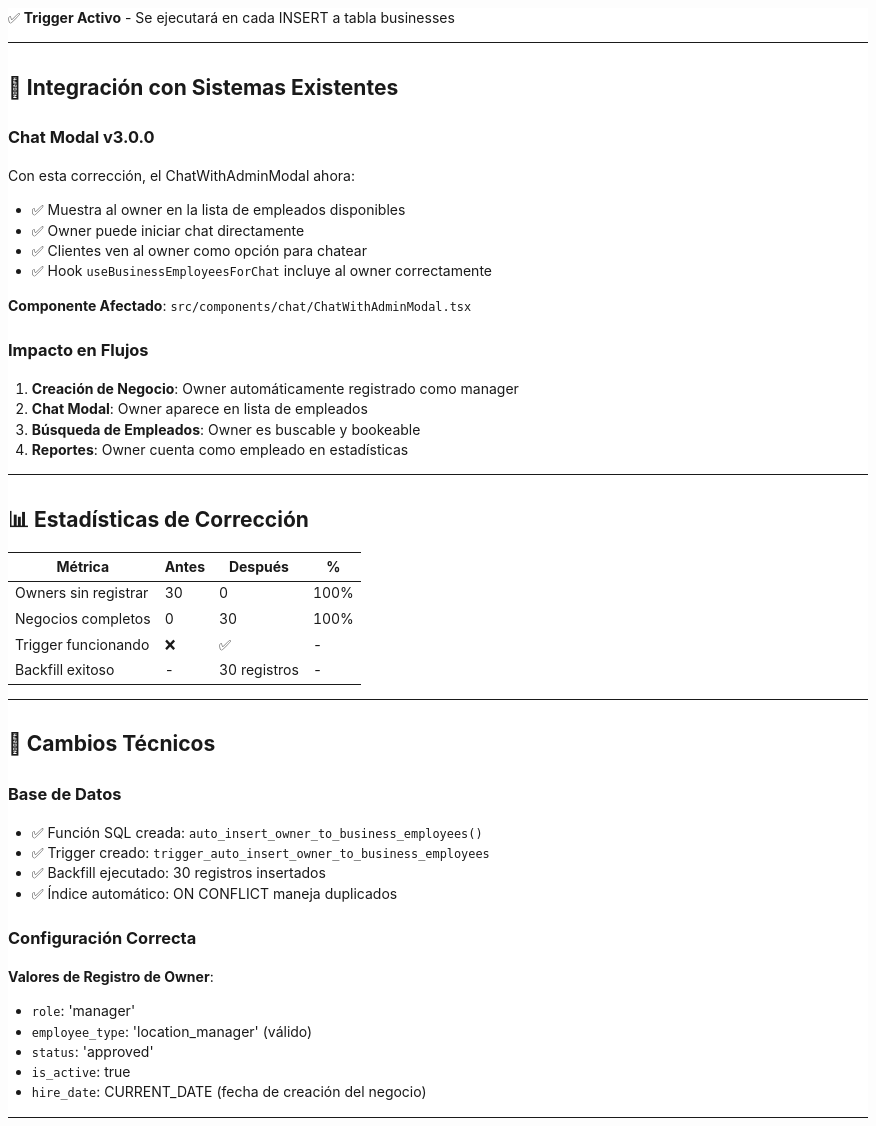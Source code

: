 ✅ **Trigger Activo** - Se ejecutará en cada INSERT a tabla businesses

---

## 🔗 Integración con Sistemas Existentes

### Chat Modal v3.0.0

Con esta corrección, el ChatWithAdminModal ahora:
- ✅ Muestra al owner en la lista de empleados disponibles
- ✅ Owner puede iniciar chat directamente
- ✅ Clientes ven al owner como opción para chatear
- ✅ Hook `useBusinessEmployeesForChat` incluye al owner correctamente

**Componente Afectado**: `src/components/chat/ChatWithAdminModal.tsx`

### Impacto en Flujos

1. **Creación de Negocio**: Owner automáticamente registrado como manager
2. **Chat Modal**: Owner aparece en lista de empleados
3. **Búsqueda de Empleados**: Owner es buscable y bookeable
4. **Reportes**: Owner cuenta como empleado en estadísticas

---

## 📊 Estadísticas de Corrección

| Métrica | Antes | Después | % |
|---------|-------|---------|---|
| Owners sin registrar | 30 | 0 | 100% |
| Negocios completos | 0 | 30 | 100% |
| Trigger funcionando | ❌ | ✅ | - |
| Backfill exitoso | - | 30 registros | - |

---

## 🔧 Cambios Técnicos

### Base de Datos

- ✅ Función SQL creada: `auto_insert_owner_to_business_employees()`
- ✅ Trigger creado: `trigger_auto_insert_owner_to_business_employees`
- ✅ Backfill ejecutado: 30 registros insertados
- ✅ Índice automático: ON CONFLICT maneja duplicados

### Configuración Correcta

**Valores de Registro de Owner**:
- `role`: 'manager'
- `employee_type`: 'location_manager' (válido)
- `status`: 'approved'
- `is_active`: true
- `hire_date`: CURRENT_DATE (fecha de creación del negocio)

---